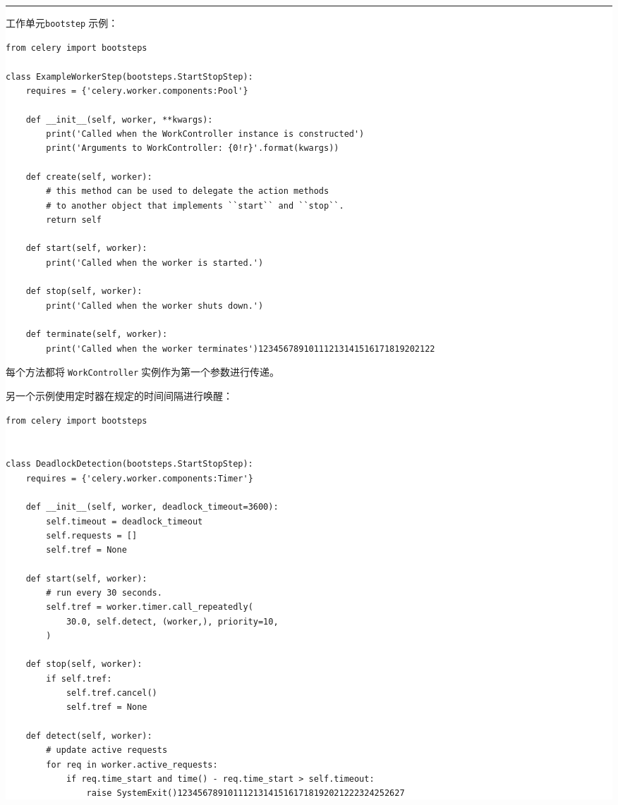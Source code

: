 ------

工作单元`bootstep` 示例：

```
from celery import bootsteps

class ExampleWorkerStep(bootsteps.StartStopStep):
    requires = {'celery.worker.components:Pool'}

    def __init__(self, worker, **kwargs):
        print('Called when the WorkController instance is constructed')
        print('Arguments to WorkController: {0!r}'.format(kwargs))

    def create(self, worker):
        # this method can be used to delegate the action methods
        # to another object that implements ``start`` and ``stop``.
        return self

    def start(self, worker):
        print('Called when the worker is started.')

    def stop(self, worker):
        print('Called when the worker shuts down.')

    def terminate(self, worker):
        print('Called when the worker terminates')12345678910111213141516171819202122
```

每个方法都将 `WorkController` 实例作为第一个参数进行传递。

另一个示例使用定时器在规定的时间间隔进行唤醒：

```
from celery import bootsteps


class DeadlockDetection(bootsteps.StartStopStep):
    requires = {'celery.worker.components:Timer'}

    def __init__(self, worker, deadlock_timeout=3600):
        self.timeout = deadlock_timeout
        self.requests = []
        self.tref = None

    def start(self, worker):
        # run every 30 seconds.
        self.tref = worker.timer.call_repeatedly(
            30.0, self.detect, (worker,), priority=10,
        )

    def stop(self, worker):
        if self.tref:
            self.tref.cancel()
            self.tref = None

    def detect(self, worker):
        # update active requests
        for req in worker.active_requests:
            if req.time_start and time() - req.time_start > self.timeout:
                raise SystemExit()123456789101112131415161718192021222324252627
```
